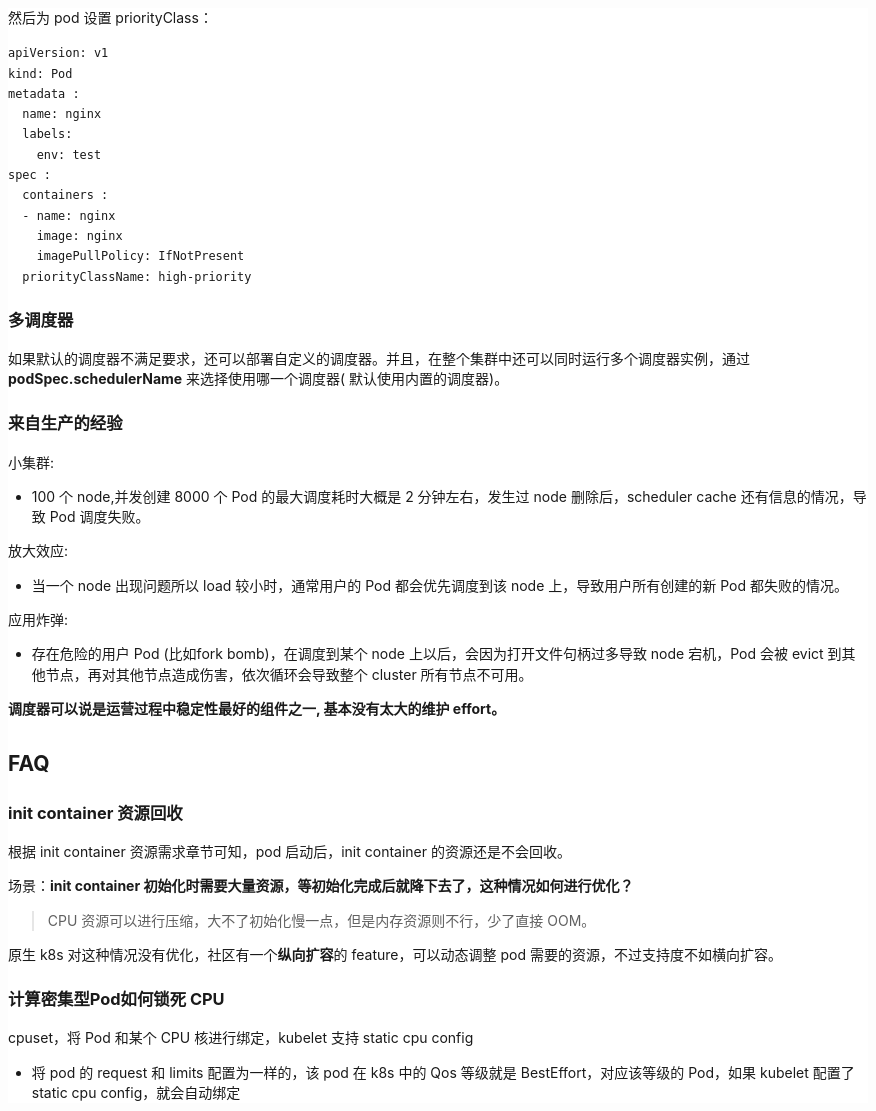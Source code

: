然后为 pod 设置 priorityClass：

```
apiVersion: v1
kind: Pod
metadata :
  name: nginx
  labels:
    env: test
spec :
  containers :
  - name: nginx
    image: nginx
    imagePullPolicy: IfNotPresent
  priorityClassName: high-priority
```

### 多调度器

如果默认的调度器不满足要求，还可以部署自定义的调度器。并且，在整个集群中还可以同时运行多个调度器实例，通过 **podSpec.schedulerName** 来选择使用哪一个调度器( 默认使用内置的调度器)。

### 来自生产的经验

小集群:

+ 100 个 node,并发创建 8000 个 Pod 的最大调度耗时大概是 2 分钟左右，发生过 node 删除后，scheduler cache 还有信息的情况，导致 Pod 调度失败。

放大效应:

+ 当一个 node 出现问题所以 load 较小时，通常用户的 Pod 都会优先调度到该 node 上，导致用户所有创建的新 Pod 都失败的情况。

应用炸弹:

+ 存在危险的用户 Pod (比如fork bomb)，在调度到某个 node 上以后，会因为打开文件句柄过多导致 node 宕机，Pod 会被 evict 到其他节点，再对其他节点造成伤害，依次循环会导致整个 cluster 所有节点不可用。

**调度器可以说是运营过程中稳定性最好的组件之一, 基本没有太大的维护 effort。**

## FAQ

### init container 资源回收

根据 init container 资源需求章节可知，pod 启动后，init container 的资源还是不会回收。

场景：**init container 初始化时需要大量资源，等初始化完成后就降下去了，这种情况如何进行优化？**

> CPU 资源可以进行压缩，大不了初始化慢一点，但是内存资源则不行，少了直接 OOM。

原生 k8s 对这种情况没有优化，社区有一个**纵向扩容**的 feature，可以动态调整 pod 需要的资源，不过支持度不如横向扩容。

### 计算密集型Pod如何锁死 CPU

cpuset，将 Pod 和某个 CPU 核进行绑定，kubelet 支持 static cpu config

+ 将 pod 的 request 和 limits 配置为一样的，该 pod 在 k8s 中的 Qos 等级就是 BestEffort，对应该等级的 Pod，如果 kubelet 配置了 static cpu config，就会自动绑定
